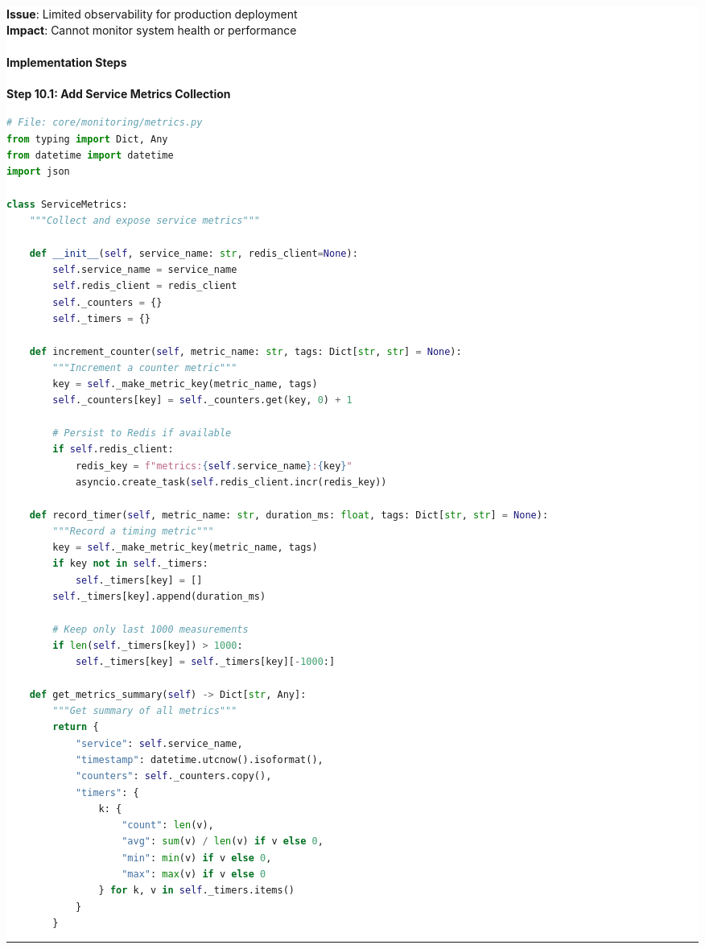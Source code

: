 **Issue**: Limited observability for production deployment  
**Impact**: Cannot monitor system health or performance

#### Implementation Steps

**Step 10.1: Add Service Metrics Collection**
```python
# File: core/monitoring/metrics.py
from typing import Dict, Any
from datetime import datetime
import json

class ServiceMetrics:
    """Collect and expose service metrics"""
    
    def __init__(self, service_name: str, redis_client=None):
        self.service_name = service_name
        self.redis_client = redis_client
        self._counters = {}
        self._timers = {}
    
    def increment_counter(self, metric_name: str, tags: Dict[str, str] = None):
        """Increment a counter metric"""
        key = self._make_metric_key(metric_name, tags)
        self._counters[key] = self._counters.get(key, 0) + 1
        
        # Persist to Redis if available
        if self.redis_client:
            redis_key = f"metrics:{self.service_name}:{key}"
            asyncio.create_task(self.redis_client.incr(redis_key))
    
    def record_timer(self, metric_name: str, duration_ms: float, tags: Dict[str, str] = None):
        """Record a timing metric"""
        key = self._make_metric_key(metric_name, tags)
        if key not in self._timers:
            self._timers[key] = []
        self._timers[key].append(duration_ms)
        
        # Keep only last 1000 measurements
        if len(self._timers[key]) > 1000:
            self._timers[key] = self._timers[key][-1000:]
    
    def get_metrics_summary(self) -> Dict[str, Any]:
        """Get summary of all metrics"""
        return {
            "service": self.service_name,
            "timestamp": datetime.utcnow().isoformat(),
            "counters": self._counters.copy(),
            "timers": {
                k: {
                    "count": len(v),
                    "avg": sum(v) / len(v) if v else 0,
                    "min": min(v) if v else 0,
                    "max": max(v) if v else 0
                } for k, v in self._timers.items()
            }
        }
```

---